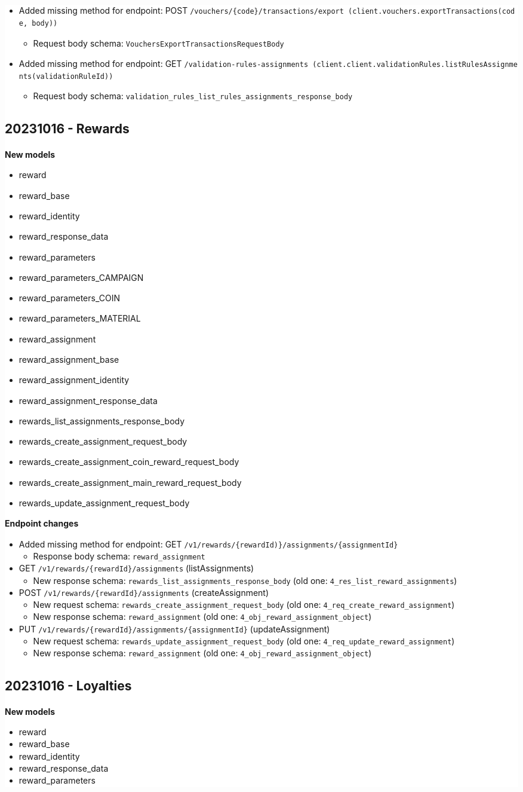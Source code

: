 - Added missing method for endpoint: POST `/vouchers/{code}/transactions/export (client.vouchers.exportTransactions(code, body))`
    - Request body schema: `VouchersExportTransactionsRequestBody`

- Added missing method for endpoint: GET `/validation-rules-assignments (client.client.validationRules.listRulesAssignments(validationRuleId))`
    - Request body schema: `validation_rules_list_rules_assignments_response_body`


## 20231016 - Rewards

**New models**
- reward
- reward_base
- reward_identity
- reward_response_data
- reward_parameters

- reward_parameters_CAMPAIGN
- reward_parameters_COIN
- reward_parameters_MATERIAL
- reward_assignment
- reward_assignment_base
- reward_assignment_identity
- reward_assignment_response_data
- rewards_list_assignments_response_body
- rewards_create_assignment_request_body
- rewards_create_assignment_coin_reward_request_body
- rewards_create_assignment_main_reward_request_body
- rewards_update_assignment_request_body

**Endpoint changes**
- Added missing method for endpoint: GET `/v1/rewards/{rewardId)}/assignments/{assignmentId}`
    - Response body schema: `reward_assignment`
- GET `/v1/rewards/{rewardId}/assignments` (listAssignments)
    - New response schema: `rewards_list_assignments_response_body` (old one: `4_res_list_reward_assignments`)
- POST `/v1/rewards/{rewardId}/assignments` (createAssignment)
    - New request schema: `rewards_create_assignment_request_body` (old one: `4_req_create_reward_assignment`)
    - New response schema: `reward_assignment` (old one: `4_obj_reward_assignment_object`)
- PUT `/v1/rewards/{rewardId}/assignments/{assignmentId}` (updateAssignment)
    - New request schema: `rewards_update_assignment_request_body` (old one: `4_req_update_reward_assignment`)
    - New response schema: `reward_assignment` (old one: `4_obj_reward_assignment_object`)

## 20231016 - Loyalties

**New models**
- reward
- reward_base
- reward_identity
- reward_response_data
- reward_parameters
